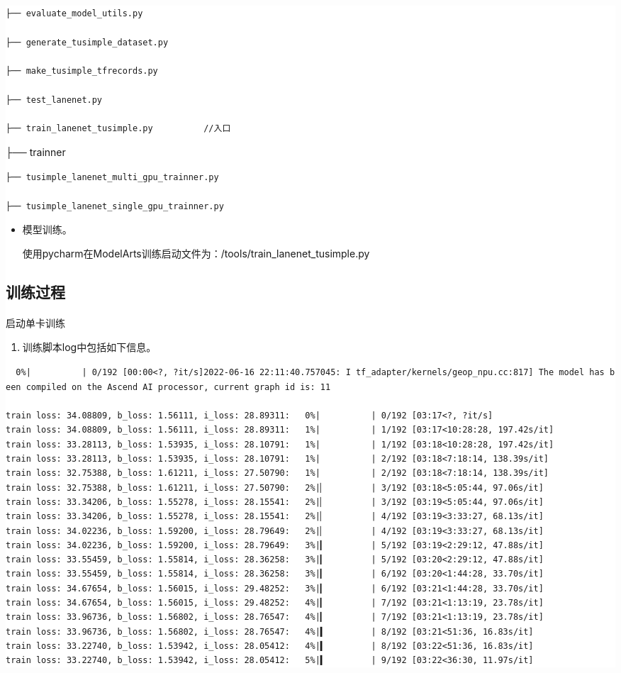     ├── evaluate_model_utils.py

    ├── generate_tusimple_dataset.py

    ├── make_tusimple_tfrecords.py

    ├── test_lanenet.py

    ├── train_lanenet_tusimple.py          //入口


├── trainner 

    ├── tusimple_lanenet_multi_gpu_trainner.py

    ├── tusimple_lanenet_single_gpu_trainner.py

 
- 模型训练。

   使用pycharm在ModelArts训练启动文件为：/tools/train_lanenet_tusimple.py




## 训练过程<a name="section1589455252218"></a>

启动单卡训练

1.  训练脚本log中包括如下信息。

```
  0%|          | 0/192 [00:00<?, ?it/s]2022-06-16 22:11:40.757045: I tf_adapter/kernels/geop_npu.cc:817] The model has been compiled on the Ascend AI processor, current graph id is: 11

train loss: 34.08809, b_loss: 1.56111, i_loss: 28.89311:   0%|          | 0/192 [03:17<?, ?it/s]
train loss: 34.08809, b_loss: 1.56111, i_loss: 28.89311:   1%|          | 1/192 [03:17<10:28:28, 197.42s/it]
train loss: 33.28113, b_loss: 1.53935, i_loss: 28.10791:   1%|          | 1/192 [03:18<10:28:28, 197.42s/it]
train loss: 33.28113, b_loss: 1.53935, i_loss: 28.10791:   1%|          | 2/192 [03:18<7:18:14, 138.39s/it] 
train loss: 32.75388, b_loss: 1.61211, i_loss: 27.50790:   1%|          | 2/192 [03:18<7:18:14, 138.39s/it]
train loss: 32.75388, b_loss: 1.61211, i_loss: 27.50790:   2%|▏         | 3/192 [03:18<5:05:44, 97.06s/it] 
train loss: 33.34206, b_loss: 1.55278, i_loss: 28.15541:   2%|▏         | 3/192 [03:19<5:05:44, 97.06s/it]
train loss: 33.34206, b_loss: 1.55278, i_loss: 28.15541:   2%|▏         | 4/192 [03:19<3:33:27, 68.13s/it]
train loss: 34.02236, b_loss: 1.59200, i_loss: 28.79649:   2%|▏         | 4/192 [03:19<3:33:27, 68.13s/it]
train loss: 34.02236, b_loss: 1.59200, i_loss: 28.79649:   3%|▎         | 5/192 [03:19<2:29:12, 47.88s/it]
train loss: 33.55459, b_loss: 1.55814, i_loss: 28.36258:   3%|▎         | 5/192 [03:20<2:29:12, 47.88s/it]
train loss: 33.55459, b_loss: 1.55814, i_loss: 28.36258:   3%|▎         | 6/192 [03:20<1:44:28, 33.70s/it]
train loss: 34.67654, b_loss: 1.56015, i_loss: 29.48252:   3%|▎         | 6/192 [03:21<1:44:28, 33.70s/it]
train loss: 34.67654, b_loss: 1.56015, i_loss: 29.48252:   4%|▎         | 7/192 [03:21<1:13:19, 23.78s/it]
train loss: 33.96736, b_loss: 1.56802, i_loss: 28.76547:   4%|▎         | 7/192 [03:21<1:13:19, 23.78s/it]
train loss: 33.96736, b_loss: 1.56802, i_loss: 28.76547:   4%|▍         | 8/192 [03:21<51:36, 16.83s/it]  
train loss: 33.22740, b_loss: 1.53942, i_loss: 28.05412:   4%|▍         | 8/192 [03:22<51:36, 16.83s/it]
train loss: 33.22740, b_loss: 1.53942, i_loss: 28.05412:   5%|▍         | 9/192 [03:22<36:30, 11.97s/it]
```